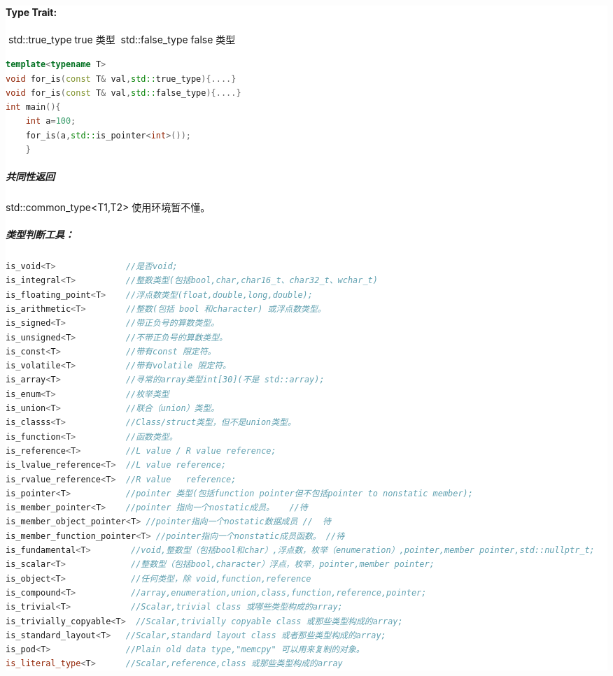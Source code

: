 #### Type Trait:

​	std::true_type 		true	类型 
​	std::false_type 	   false	类型

```c++
template<typename T>
void for_is(const T& val,std::true_type){....}
void for_is(const T& val,std::false_type){....}
int main(){
	int a=100;
	for_is(a,std::is_pointer<int>()); 
	}
```

##### 共同性返回

std::common_type<T1,T2> 
		使用环境暂不懂。

##### 类型判断工具：

```c++
is_void<T>				//是否void;
is_integral<T> 			//整数类型(包括bool,char,char16_t、char32_t、wchar_t)
is_floating_point<T>	//浮点数类型(float,double,long,double);
is_arithmetic<T>		//整数(包括 bool 和character) 或浮点数类型。
is_signed<T>			//带正负号的算数类型。
is_unsigned<T>			//不带正负号的算数类型。
is_const<T>				//带有const 限定符。
is_volatile<T>			//带有volatile 限定符。
is_array<T>				//寻常的array类型int[30](不是 std::array);
is_enum<T>				//枚举类型
is_union<T>				//联合（union）类型。
is_classs<T>			//Class/struct类型，但不是union类型。
is_function<T>			//函数类型。
is_reference<T>			//L value / R value reference;
is_lvalue_reference<T>	//L value reference;
is_rvalue_reference<T>	//R value	reference;
is_pointer<T>			//pointer 类型(包括function pointer但不包括pointer to nonstatic member);
is_member_pointer<T>	//pointer 指向一个nostatic成员。	//待
is_member_object_pointer<T> //pointer指向一个nostatic数据成员 //  待
is_member_function_pointer<T> //pointer指向一个nonstatic成员函数。 //待
is_fundamental<T>		 //void,整数型（包括bool和char）,浮点数，枚举（enumeration）,pointer,member pointer,std::nullptr_t;
is_scalar<T>			 //整数型（包括bool,character）浮点，枚举，pointer,member pointer;
is_object<T>			 //任何类型，除 void,function,reference
is_compound<T>			 //array,enumeration,union,class,function,reference,pointer;
is_trivial<T>			 //Scalar,trivial class 或哪些类型构成的array;
is_trivially_copyable<T>  //Scalar,trivially copyable class 或那些类型构成的array;
is_standard_layout<T>	//Scalar,standard layout class 或者那些类型构成的array;
is_pod<T>				//Plain old data type,"memcpy" 可以用来复制的对象。
is_literal_type<T>		//Scalar,reference,class 或那些类型构成的array
```
